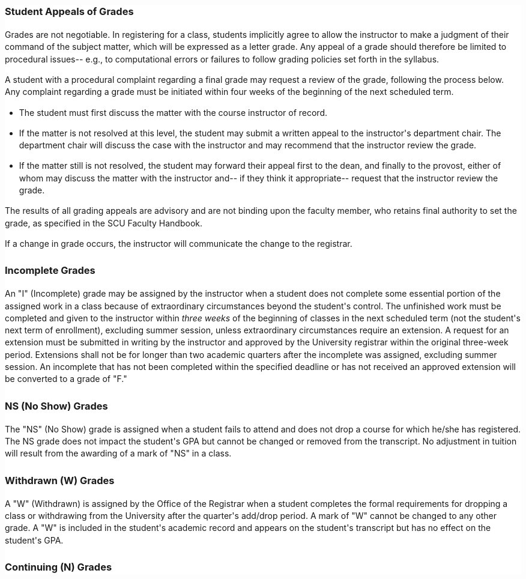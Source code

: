 ### Student Appeals of Grades

Grades are not negotiable. In registering for a class, students implicitly agree to allow the instructor to make a judgment of their command of the subject matter, which will be expressed as a letter grade. Any appeal of a grade should therefore be limited to procedural issues-- e.g., to computational errors or failures to follow grading policies set forth in the syllabus.

A student with a procedural complaint regarding a final grade may request a review of the grade, following the process below. Any complaint regarding a grade must be initiated within four weeks of the beginning of the next scheduled term.

-   The student must first discuss the matter with the course instructor of record.

-   If the matter is not resolved at this level, the student may submit a written appeal to the instructor's department chair. The department chair will discuss the case with the instructor and may recommend that the instructor review the grade.

-   If the matter still is not resolved, the student may forward their appeal first to the dean, and finally to the provost, either of whom may discuss the matter with the instructor and-- if they think it appropriate-- request that the instructor review the grade.

The results of all grading appeals are advisory and are not binding upon the faculty member, who retains final authority to set the grade, as specified in the SCU Faculty Handbook.

If a change in grade occurs, the instructor will communicate the change to the registrar.

### Incomplete Grades

An "I" (Incomplete) grade may be assigned by the instructor when a student does not complete some essential portion of the assigned work in a class because of extraordinary circumstances beyond the student's control. The unfinished work must be completed and given to the instructor within *three weeks* of the beginning of classes in the next scheduled term (not the student's next term of enrollment), excluding summer session, unless extraordinary circumstances require an extension. A request for an extension must be submitted in writing by the instructor and approved by the University registrar within the original three-week period. Extensions shall not be for longer than two academic quarters after the incomplete was assigned, excluding summer session. An incomplete that has not been completed within the specified deadline or has not received an approved extension will be converted to a grade of "F."

### NS (No Show) Grades

The "NS" (No Show) grade is assigned when a student fails to attend and does not drop a course for which he/she has registered. The NS grade does not impact the student's GPA but cannot be changed or removed from the transcript. No adjustment in tuition will result from the awarding of a mark of "NS" in a class.

### Withdrawn (W) Grades

A "W" (Withdrawn) is assigned by the Office of the Registrar when a student completes the formal requirements for dropping a class or withdrawing from the University after the quarter's add/drop period. A mark of "W" cannot be changed to any other grade. A "W" is included in the student's academic record and appears on the student's transcript but has no effect on the student's GPA.

### Continuing (N) Grades
